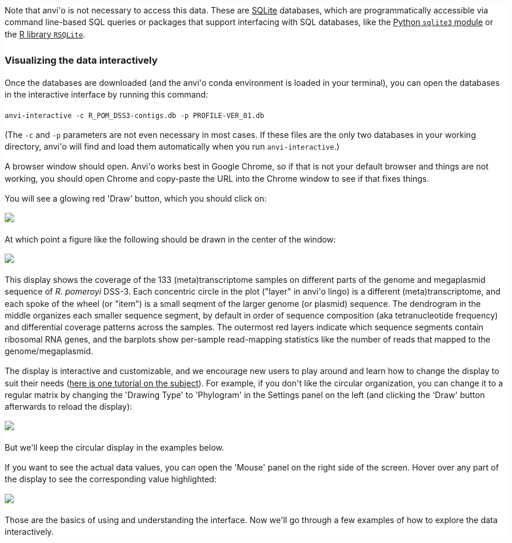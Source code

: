 Note that anvi'o is not necessary to access this data. These are [SQLite](https://www.sqlite.org/index.html) databases, which are programmatically accessible via command line-based SQL queries or packages that support interfacing with SQL databases, like the [Python `sqlite3` module](https://docs.python.org/3/library/sqlite3.html) or the [R library `RSQLite`](https://cran.r-project.org/web/packages/RSQLite/vignettes/RSQLite.html).

### Visualizing the data interactively

Once the databases are downloaded (and the anvi'o conda environment is loaded in your terminal), you can open the databases in the interactive interface by running this command:

```
anvi-interactive -c R_POM_DSS3-contigs.db -p PROFILE-VER_01.db
```
(The `-c` and `-p` parameters are not even necessary in most cases. If these files are the only two databases in your working directory, anvi'o will find and load them automatically when you run `anvi-interactive`.)

A browser window should open. Anvi'o works best in Google Chrome, so if that is not your default browser and things are not working, you should open Chrome and copy-paste the URL into the Chrome window to see if that fixes things.

You will see a glowing red 'Draw' button, which you should click on:

![](https://i.imgur.com/x1dN9XE.png)

At which point a figure like the following should be drawn in the center of the window:

![](https://i.imgur.com/M6dqlvb.jpg)

This display shows the coverage of the 133 (meta)transcriptome samples on different parts of the genome and megaplasmid sequence of _R. pomeroyi_ DSS-3. Each concentric circle in the plot ("layer" in anvi'o lingo) is a different (meta)transcriptome, and each spoke of the wheel (or "item") is a small seqment of the larger genome (or plasmid) sequence. The dendrogram in the middle organizes each smaller sequence segment, by default in order of sequence composition (aka tetranucleotide frequency) and differential coverage patterns across the samples. The outermost red layers indicate which sequence segments contain ribosomal RNA genes, and the barplots show per-sample read-mapping statistics like the number of reads that mapped to the genome/megaplasmid.

The display is interactive and customizable, and we encourage new users to play around and learn how to change the display to suit their needs ([here is one tutorial on the subject](https://merenlab.org/tutorials/interactive-interface/)). For example, if you don't like the circular organization, you can change it to a regular matrix by changing the 'Drawing Type' to 'Phylogram' in the Settings panel on the left (and clicking the 'Draw' button afterwards to reload the display):

![](https://i.imgur.com/GQzVa46.png)

But we'll keep the circular display in the examples below.

If you want to see the actual data values, you can open the 'Mouse' panel on the right side of the screen. Hover over any part of the display to see the corresponding value highlighted:

![](https://i.imgur.com/O9ie3Gg.png)

Those are the basics of using and understanding the interface.
Now we'll go through a few examples of how to explore the data interactively.
